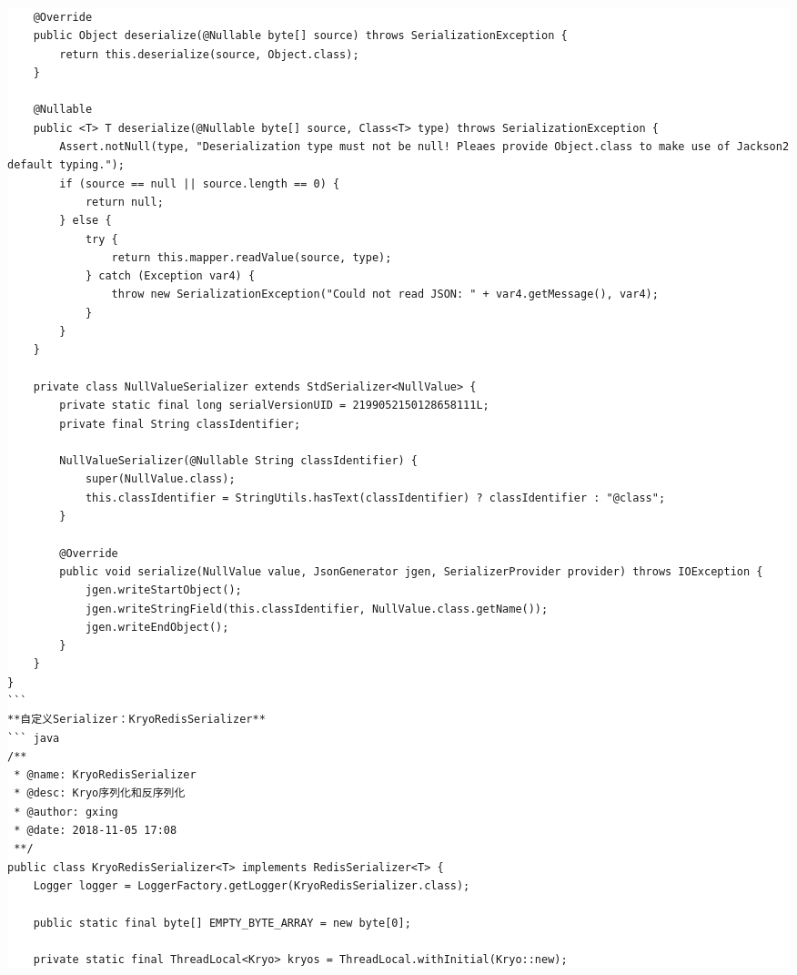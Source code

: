 	    @Override
	    public Object deserialize(@Nullable byte[] source) throws SerializationException {
	        return this.deserialize(source, Object.class);
	    }
	
	    @Nullable
	    public <T> T deserialize(@Nullable byte[] source, Class<T> type) throws SerializationException {
	        Assert.notNull(type, "Deserialization type must not be null! Pleaes provide Object.class to make use of Jackson2 default typing.");
	        if (source == null || source.length == 0) {
	            return null;
	        } else {
	            try {
	                return this.mapper.readValue(source, type);
	            } catch (Exception var4) {
	                throw new SerializationException("Could not read JSON: " + var4.getMessage(), var4);
	            }
	        }
	    }
	
	    private class NullValueSerializer extends StdSerializer<NullValue> {
	        private static final long serialVersionUID = 2199052150128658111L;
	        private final String classIdentifier;
	
	        NullValueSerializer(@Nullable String classIdentifier) {
	            super(NullValue.class);
	            this.classIdentifier = StringUtils.hasText(classIdentifier) ? classIdentifier : "@class";
	        }
	
	        @Override
	        public void serialize(NullValue value, JsonGenerator jgen, SerializerProvider provider) throws IOException {
	            jgen.writeStartObject();
	            jgen.writeStringField(this.classIdentifier, NullValue.class.getName());
	            jgen.writeEndObject();
	        }
	    }
	}
	```
	**自定义Serializer：KryoRedisSerializer**
	``` java
	/**
	 * @name: KryoRedisSerializer
	 * @desc: Kryo序列化和反序列化
	 * @author: gxing
	 * @date: 2018-11-05 17:08
	 **/
	public class KryoRedisSerializer<T> implements RedisSerializer<T> {
	    Logger logger = LoggerFactory.getLogger(KryoRedisSerializer.class);
	
	    public static final byte[] EMPTY_BYTE_ARRAY = new byte[0];
	
	    private static final ThreadLocal<Kryo> kryos = ThreadLocal.withInitial(Kryo::new);
	